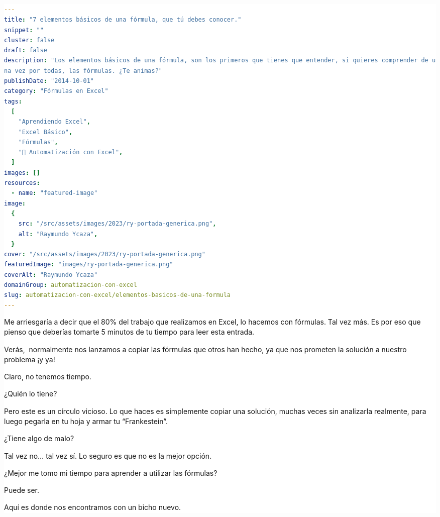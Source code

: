 ```yaml
---
title: "7 elementos básicos de una fórmula, que tú debes conocer."
snippet: ""
cluster: false
draft: false
description: "Los elementos básicos de una fórmula, son los primeros que tienes que entender, si quieres comprender de una vez por todas, las fórmulas. ¿Te animas?"
publishDate: "2014-10-01"
category: "Fórmulas en Excel"
tags:
  [
    "Aprendiendo Excel",
    "Excel Básico",
    "Fórmulas",
    "🤖 Automatización con Excel",
  ]
images: []
resources:
  - name: "featured-image"
image:
  {
    src: "/src/assets/images/2023/ry-portada-generica.png",
    alt: "Raymundo Ycaza",
  }
cover: "/src/assets/images/2023/ry-portada-generica.png"
featuredImage: "images/ry-portada-generica.png"
coverAlt: "Raymundo Ycaza"
domainGroup: automatizacion-con-excel
slug: automatizacion-con-excel/elementos-basicos-de-una-formula
---
```


Me arriesgaría a decir que el 80% del trabajo que realizamos en Excel, lo hacemos con fórmulas. Tal vez más. Es por eso que pienso que deberías tomarte 5 minutos de tu tiempo para leer esta entrada.

Verás,  normalmente nos lanzamos a copiar las fórmulas que otros han hecho, ya que nos prometen la solución a nuestro problema ¡y ya!

Claro, no tenemos tiempo.

¿Quién lo tiene?

Pero este es un círculo vicioso. Lo que haces es simplemente copiar una solución, muchas veces sin analizarla realmente, para luego pegarla en tu hoja y armar tu “Frankestein”.

¿Tiene algo de malo?

Tal vez no… tal vez sí. Lo seguro es que no es la mejor opción.

¿Mejor me tomo mi tiempo para aprender a utilizar las fórmulas?

Puede ser.

Aquí es donde nos encontramos con un bicho nuevo.
